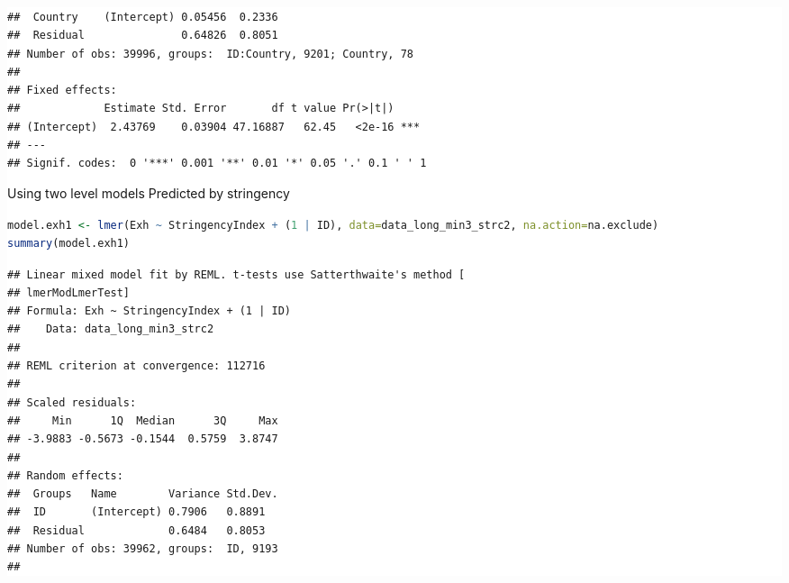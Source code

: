     ##  Country    (Intercept) 0.05456  0.2336  
    ##  Residual               0.64826  0.8051  
    ## Number of obs: 39996, groups:  ID:Country, 9201; Country, 78
    ## 
    ## Fixed effects:
    ##             Estimate Std. Error       df t value Pr(>|t|)    
    ## (Intercept)  2.43769    0.03904 47.16887   62.45   <2e-16 ***
    ## ---
    ## Signif. codes:  0 '***' 0.001 '**' 0.01 '*' 0.05 '.' 0.1 ' ' 1

Using two level models Predicted by
stringency

``` r
model.exh1 <- lmer(Exh ~ StringencyIndex + (1 | ID), data=data_long_min3_strc2, na.action=na.exclude)
summary(model.exh1)
```

    ## Linear mixed model fit by REML. t-tests use Satterthwaite's method [
    ## lmerModLmerTest]
    ## Formula: Exh ~ StringencyIndex + (1 | ID)
    ##    Data: data_long_min3_strc2
    ## 
    ## REML criterion at convergence: 112716
    ## 
    ## Scaled residuals: 
    ##     Min      1Q  Median      3Q     Max 
    ## -3.9883 -0.5673 -0.1544  0.5759  3.8747 
    ## 
    ## Random effects:
    ##  Groups   Name        Variance Std.Dev.
    ##  ID       (Intercept) 0.7906   0.8891  
    ##  Residual             0.6484   0.8053  
    ## Number of obs: 39962, groups:  ID, 9193
    ## 